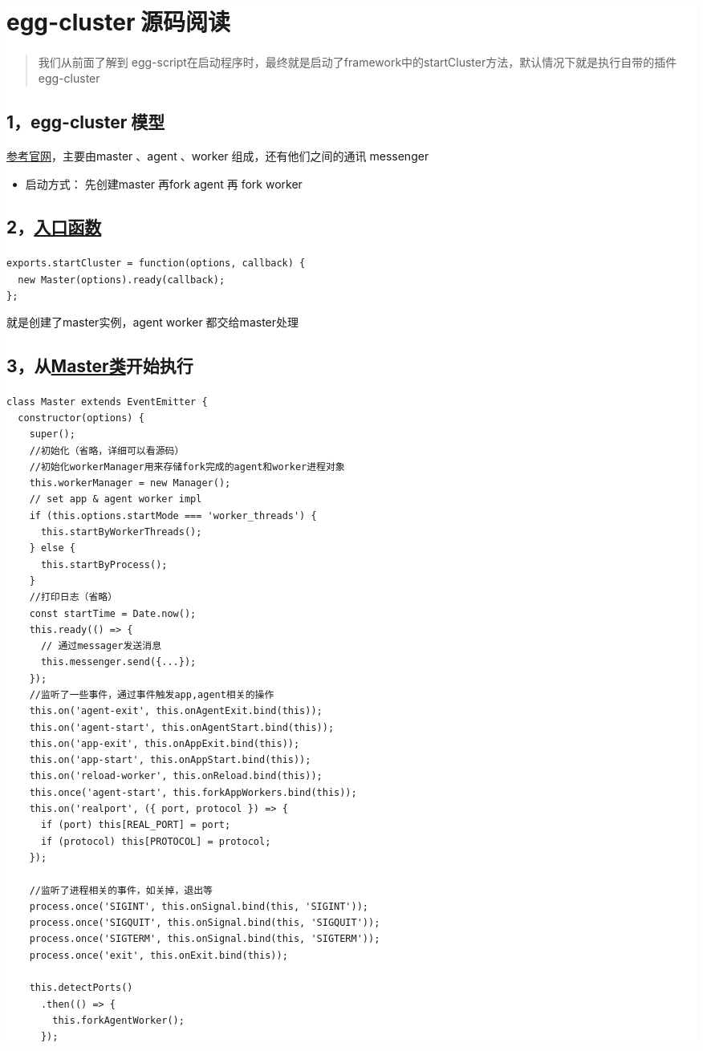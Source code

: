 # egg-cluster 源码阅读
> 我们从前面了解到 egg-script在启动程序时，最终就是启动了framework中的startCluster方法，默认情况下就是执行自带的插件egg-cluster

## 1，egg-cluster 模型
[参考官网](https://www.eggjs.org/zh-CN/core/cluster-and-ipc#%E6%A1%86%E6%9E%B6%E7%9A%84%E5%A4%9A%E8%BF%9B%E7%A8%8B%E6%A8%A1%E5%9E%8B)，主要由master 、agent 、worker 组成，还有他们之间的通讯 messenger
* 启动方式： 先创建master 再fork agent 再 fork worker

## 2，[入口函数](https://github.com/eggjs/egg-cluster/blob/master/index.js)
```
exports.startCluster = function(options, callback) {
  new Master(options).ready(callback);
};
```
就是创建了master实例，agent worker 都交给master处理

## 3，从[Master类](https://github.com/eggjs/egg-cluster/blob/master/lib/master.js#L27)开始执行
```
class Master extends EventEmitter {
  constructor(options) {
    super();
    //初始化（省略，详细可以看源码）
    //初始化workerManager用来存储fork完成的agent和worker进程对象
    this.workerManager = new Manager();
    // set app & agent worker impl
    if (this.options.startMode === 'worker_threads') {
      this.startByWorkerThreads();
    } else {
      this.startByProcess();
    }
    //打印日志（省略）
    const startTime = Date.now();
    this.ready(() => {
      // 通过messager发送消息
      this.messenger.send({...});
    });
    //监听了一些事件，通过事件触发app,agent相关的操作
    this.on('agent-exit', this.onAgentExit.bind(this));
    this.on('agent-start', this.onAgentStart.bind(this));
    this.on('app-exit', this.onAppExit.bind(this));
    this.on('app-start', this.onAppStart.bind(this));
    this.on('reload-worker', this.onReload.bind(this));
    this.once('agent-start', this.forkAppWorkers.bind(this));
    this.on('realport', ({ port, protocol }) => {
      if (port) this[REAL_PORT] = port;
      if (protocol) this[PROTOCOL] = protocol;
    });

    //监听了进程相关的事件，如关掉，退出等    
    process.once('SIGINT', this.onSignal.bind(this, 'SIGINT'));
    process.once('SIGQUIT', this.onSignal.bind(this, 'SIGQUIT'));
    process.once('SIGTERM', this.onSignal.bind(this, 'SIGTERM'));
    process.once('exit', this.onExit.bind(this));

    this.detectPorts()
      .then(() => {
        this.forkAgentWorker();
      });

```